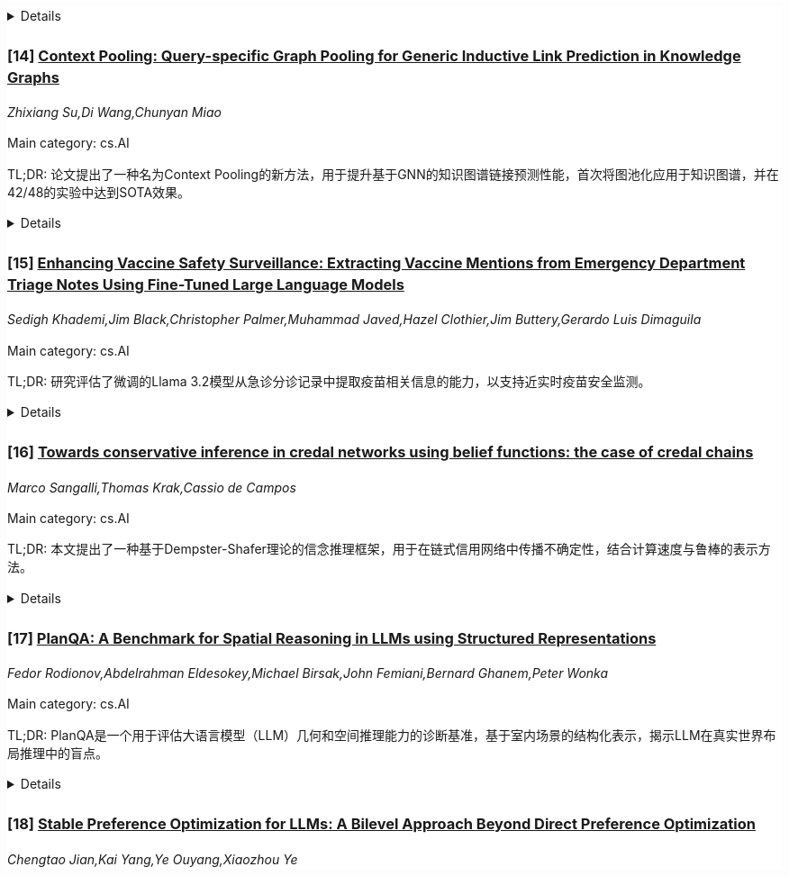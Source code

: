 
<details><summary>Details</summary></details>


### [14] [Context Pooling: Query-specific Graph Pooling for Generic Inductive Link Prediction in Knowledge Graphs](https://arxiv.org/abs/2507.07595)
*Zhixiang Su,Di Wang,Chunyan Miao*

Main category: cs.AI

TL;DR: 论文提出了一种名为Context Pooling的新方法，用于提升基于GNN的知识图谱链接预测性能，首次将图池化应用于知识图谱，并在42/48的实验中达到SOTA效果。


<details><summary>Details</summary></details>


### [15] [Enhancing Vaccine Safety Surveillance: Extracting Vaccine Mentions from Emergency Department Triage Notes Using Fine-Tuned Large Language Models](https://arxiv.org/abs/2507.07599)
*Sedigh Khademi,Jim Black,Christopher Palmer,Muhammad Javed,Hazel Clothier,Jim Buttery,Gerardo Luis Dimaguila*

Main category: cs.AI

TL;DR: 研究评估了微调的Llama 3.2模型从急诊分诊记录中提取疫苗相关信息的能力，以支持近实时疫苗安全监测。


<details><summary>Details</summary></details>


### [16] [Towards conservative inference in credal networks using belief functions: the case of credal chains](https://arxiv.org/abs/2507.07619)
*Marco Sangalli,Thomas Krak,Cassio de Campos*

Main category: cs.AI

TL;DR: 本文提出了一种基于Dempster-Shafer理论的信念推理框架，用于在链式信用网络中传播不确定性，结合计算速度与鲁棒的表示方法。


<details><summary>Details</summary></details>


### [17] [PlanQA: A Benchmark for Spatial Reasoning in LLMs using Structured Representations](https://arxiv.org/abs/2507.07644)
*Fedor Rodionov,Abdelrahman Eldesokey,Michael Birsak,John Femiani,Bernard Ghanem,Peter Wonka*

Main category: cs.AI

TL;DR: PlanQA是一个用于评估大语言模型（LLM）几何和空间推理能力的诊断基准，基于室内场景的结构化表示，揭示LLM在真实世界布局推理中的盲点。


<details><summary>Details</summary></details>


### [18] [Stable Preference Optimization for LLMs: A Bilevel Approach Beyond Direct Preference Optimization](https://arxiv.org/abs/2507.07723)
*Chengtao Jian,Kai Yang,Ye Ouyang,Xiaozhou Ye*
